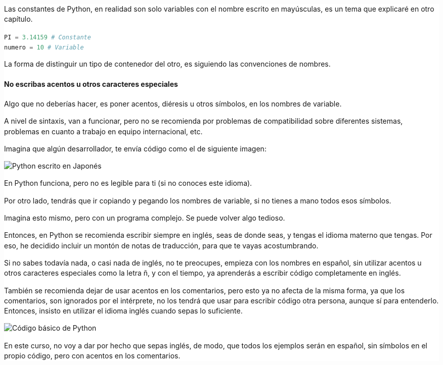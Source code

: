 Las constantes de Python, en realidad son solo variables con el nombre escrito en mayúsculas, es un tema que explicaré en otro capítulo.

```python
PI = 3.14159 # Constante
numero = 10 # Variable
```

La forma de distinguir un tipo de contenedor del otro, es siguiendo las convenciones de nombres.

#### No escribas acentos u otros caracteres especiales

Algo que no deberías hacer, es poner acentos, diéresis u otros símbolos, en los nombres de variable.

A nivel de sintaxis, van a funcionar, pero no se recomienda por problemas de compatibilidad sobre diferentes sistemas, problemas en cuanto a trabajo en equipo internacional, etc.

Imagina que algún desarrollador, te envía código como el de siguiente imagen:

![Python escrito en Japonés](https://www.programacionfacil.org/assets/images/cursos/python-basico/python-japones.png)

En Python funciona, pero no es legible para ti (si no conoces este idioma).

Por otro lado, tendrás que ir copiando y pegando los nombres de variable, si no tienes a mano todos esos símbolos.

Imagina esto mismo, pero con un programa complejo. Se puede volver algo tedioso.

Entonces, en Python se recomienda escribir siempre en inglés, seas de donde seas, y tengas el idioma materno que tengas. Por eso, he decidido incluir un montón de notas de traducción, para que te vayas acostumbrando.

Si no sabes todavía nada, o casi nada de inglés, no te preocupes, empieza con los nombres en español, sin utilizar acentos u otros caracteres especiales como la letra ñ, y con el tiempo, ya aprenderás a escribir código completamente en inglés.

También se recomienda dejar de usar acentos en los comentarios, pero esto ya no afecta de la misma forma, ya que los comentarios, son ignorados por el intérprete, no los tendrá que usar para escribir código otra persona, aunque sí para entenderlo. Entonces, insisto en utilizar el idioma inglés cuando sepas lo suficiente.

![Código básico de Python](https://www.programacionfacil.org/assets/images/cursos/python-basico/codigo-python-basico.png)

En este curso, no voy a dar por hecho que sepas inglés, de modo, que todos los ejemplos serán en español, sin símbolos en el propio código, pero con acentos en los comentarios.